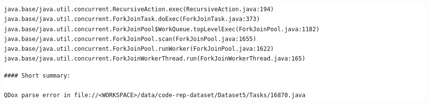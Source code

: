 	java.base/java.util.concurrent.RecursiveAction.exec(RecursiveAction.java:194)
	java.base/java.util.concurrent.ForkJoinTask.doExec(ForkJoinTask.java:373)
	java.base/java.util.concurrent.ForkJoinPool$WorkQueue.topLevelExec(ForkJoinPool.java:1182)
	java.base/java.util.concurrent.ForkJoinPool.scan(ForkJoinPool.java:1655)
	java.base/java.util.concurrent.ForkJoinPool.runWorker(ForkJoinPool.java:1622)
	java.base/java.util.concurrent.ForkJoinWorkerThread.run(ForkJoinWorkerThread.java:165)
```
#### Short summary: 

QDox parse error in file://<WORKSPACE>/data/code-rep-dataset/Dataset5/Tasks/16870.java